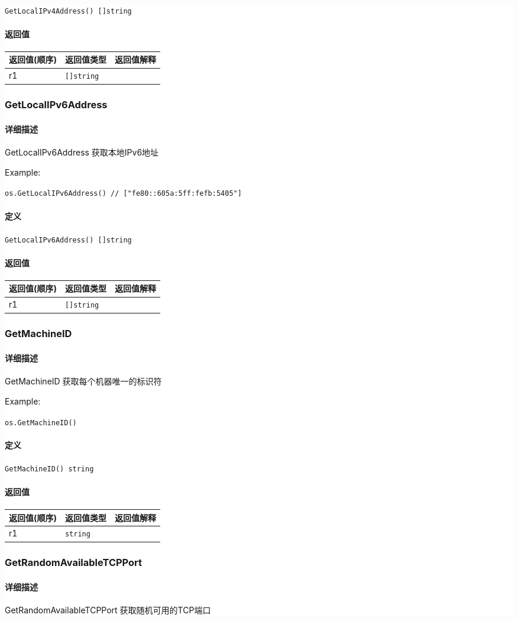 `GetLocalIPv4Address() []string`

#### 返回值
|返回值(顺序)|返回值类型|返回值解释|
|:-----------|:---------- |:-----------|
| r1 | `[]string` |   |


### GetLocalIPv6Address

#### 详细描述
GetLocalIPv6Address 获取本地IPv6地址

Example:
```
os.GetLocalIPv6Address() // ["fe80::605a:5ff:fefb:5405"]
```


#### 定义

`GetLocalIPv6Address() []string`

#### 返回值
|返回值(顺序)|返回值类型|返回值解释|
|:-----------|:---------- |:-----------|
| r1 | `[]string` |   |


### GetMachineID

#### 详细描述
GetMachineID 获取每个机器唯一的标识符

Example:
```
os.GetMachineID()
```


#### 定义

`GetMachineID() string`

#### 返回值
|返回值(顺序)|返回值类型|返回值解释|
|:-----------|:---------- |:-----------|
| r1 | `string` |   |


### GetRandomAvailableTCPPort

#### 详细描述
GetRandomAvailableTCPPort 获取随机可用的TCP端口
